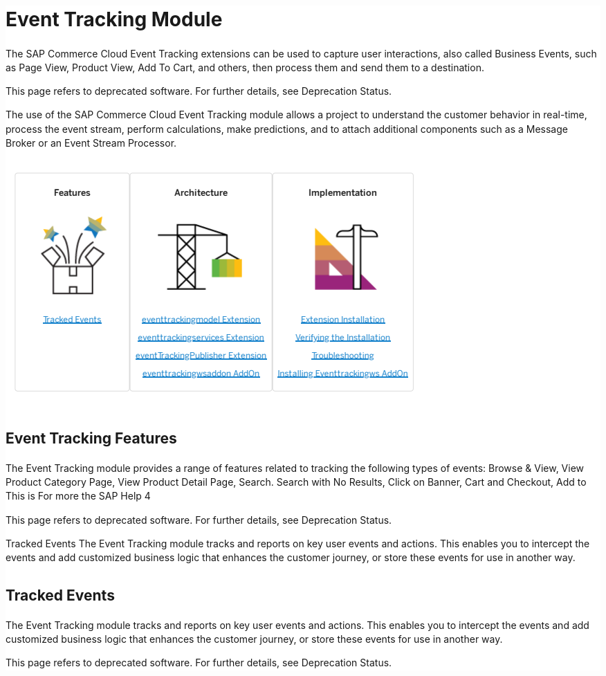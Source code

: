 # Event Tracking Module

The SAP Commerce Cloud Event Tracking extensions can be used to capture user interactions, also called Business Events, such as Page View, Product View, Add To Cart, and others, then process them and send them to a destination.

This page refers to deprecated software. For further details, see Deprecation Status.

The use of the SAP Commerce Cloud Event Tracking module allows a project to understand the customer behavior in real-time, process the event stream, perform calculations, make predictions, and to attach additional components such as a Message Broker or an Event Stream Processor.

![3_image_0.png](3_image_0.png)

## Event Tracking Features

The Event Tracking module provides a range of features related to tracking the following types of events: Browse & View, View Product Category Page, View Product Detail Page, Search. Search with No Results, Click on Banner, Cart and Checkout, Add to This is   For more    the SAP Help  4

This page refers to deprecated software. For further details, see Deprecation Status.

Tracked Events The Event Tracking module tracks and reports on key user events and actions. This enables you to intercept the events and add customized business logic that enhances the customer journey, or store these events for use in another way.

## Tracked Events

The Event Tracking module tracks and reports on key user events and actions. This enables you to intercept the events and add customized business logic that enhances the customer journey, or store these events for use in another way.

This page refers to deprecated software. For further details, see Deprecation Status.
